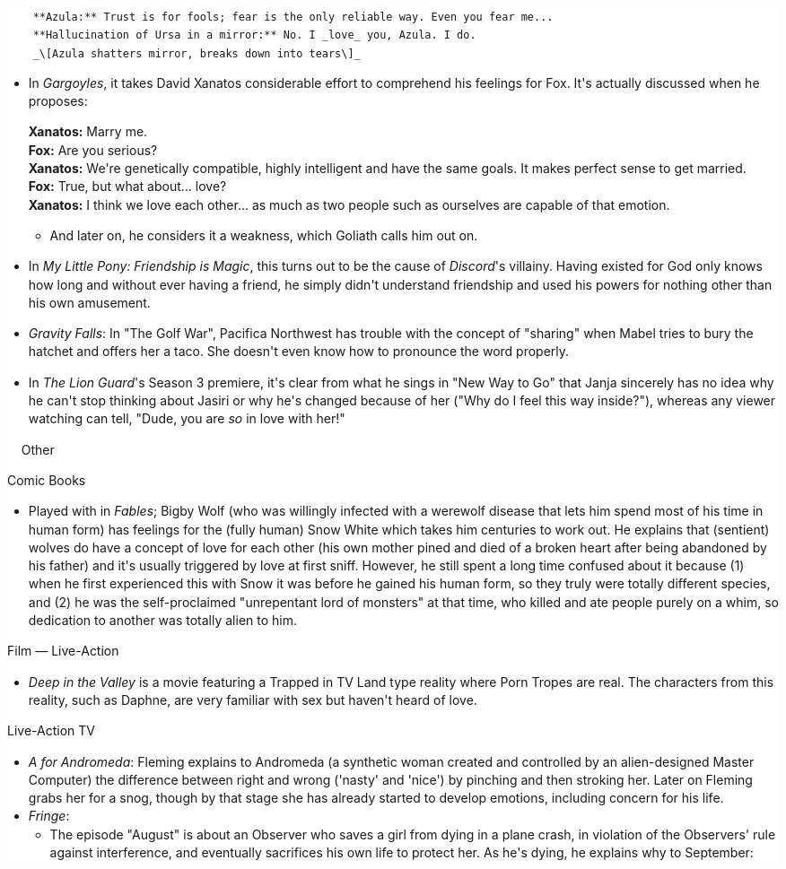         **Azula:** Trust is for fools; fear is the only reliable way. Even you fear me...  
        **Hallucination of Ursa in a mirror:** No. I _love_ you, Azula. I do.  
        _\[Azula shatters mirror, breaks down into tears\]_
        
-   In _Gargoyles_, it takes David Xanatos considerable effort to comprehend his feelings for Fox. It's actually discussed when he proposes:
    
    **Xanatos:** Marry me.  
    **Fox:** Are you serious?  
    **Xanatos:** We're genetically compatible, highly intelligent and have the same goals. It makes perfect sense to get married.  
    **Fox:** True, but what about... love?  
    **Xanatos:** I think we love each other... as much as two people such as ourselves are capable of that emotion.
    
    -   And later on, he considers it a weakness, which Goliath calls him out on.
-   In _My Little Pony: Friendship is Magic_, this turns out to be the cause of _Discord_'s villainy. Having existed for God only knows how long and without ever having a friend, he simply didn't understand friendship and used his powers for nothing other than his own amusement.
-   _Gravity Falls_: In "The Golf War", Pacifica Northwest has trouble with the concept of "sharing" when Mabel tries to bury the hatchet and offers her a taco. She doesn't even know how to pronounce the word properly.
-   In _The Lion Guard_'s Season 3 premiere, it's clear from what he sings in "New Way to Go" that Janja sincerely has no idea why he can't stop thinking about Jasiri or why he's changed because of her ("Why do I feel this way inside?"), whereas any viewer watching can tell, "Dude, you are _so_ in love with her!"

    Other 

Comic Books

-   Played with in _Fables_; Bigby Wolf (who was willingly infected with a werewolf disease that lets him spend most of his time in human form) has feelings for the (fully human) Snow White which takes him centuries to work out. He explains that (sentient) wolves do have a concept of love for each other (his own mother pined and died of a broken heart after being abandoned by his father) and it's usually triggered by love at first sniff. However, he still spent a long time confused about it because (1) when he first experienced this with Snow it was before he gained his human form, so they truly were totally different species, and (2) he was the self-proclaimed "unrepentant lord of monsters" at that time, who killed and ate people purely on a whim, so dedication to another was totally alien to him.

Film — Live-Action

-   _Deep in the Valley_ is a movie featuring a Trapped in TV Land type reality where Porn Tropes are real. The characters from this reality, such as Daphne, are very familiar with sex but haven't heard of love.

Live-Action TV

-   _A for Andromeda_: Fleming explains to Andromeda (a synthetic woman created and controlled by an alien-designed Master Computer) the difference between right and wrong ('nasty' and 'nice') by pinching and then stroking her. Later on Fleming grabs her for a snog, though by that stage she has already started to develop emotions, including concern for his life.
-   _Fringe_:
    -   The episode "August" is about an Observer who saves a girl from dying in a plane crash, in violation of the Observers' rule against interference, and eventually sacrifices his own life to protect her. As he's dying, he explains why to September:
        